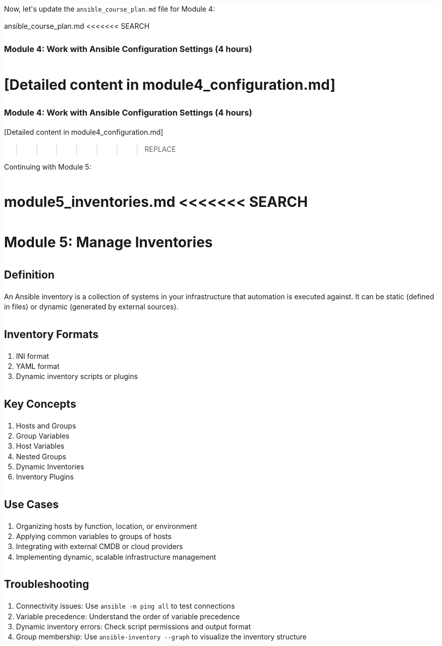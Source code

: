 Now, let's update the `ansible_course_plan.md` file for Module 4:

ansible_course_plan.md
<source>
<<<<<<< SEARCH
### Module 4: Work with Ansible Configuration Settings (4 hours)
[Detailed content in module4_configuration.md]
=======
### Module 4: Work with Ansible Configuration Settings (4 hours)
[Detailed content in module4_configuration.md]
>>>>>>> REPLACE
</source>

Continuing with Module 5:

module5_inventories.md
<source>
<<<<<<< SEARCH
=======
# Module 5: Manage Inventories

## Definition
An Ansible inventory is a collection of systems in your infrastructure that automation is executed against. It can be static (defined in files) or dynamic (generated by external sources).

## Inventory Formats
1. INI format
2. YAML format
3. Dynamic inventory scripts or plugins

## Key Concepts
1. Hosts and Groups
2. Group Variables
3. Host Variables
4. Nested Groups
5. Dynamic Inventories
6. Inventory Plugins

## Use Cases
1. Organizing hosts by function, location, or environment
2. Applying common variables to groups of hosts
3. Integrating with external CMDB or cloud providers
4. Implementing dynamic, scalable infrastructure management

## Troubleshooting
1. Connectivity issues: Use `ansible -m ping all` to test connections
2. Variable precedence: Understand the order of variable precedence
3. Dynamic inventory errors: Check script permissions and output format
4. Group membership: Use `ansible-inventory --graph` to visualize the inventory structure
